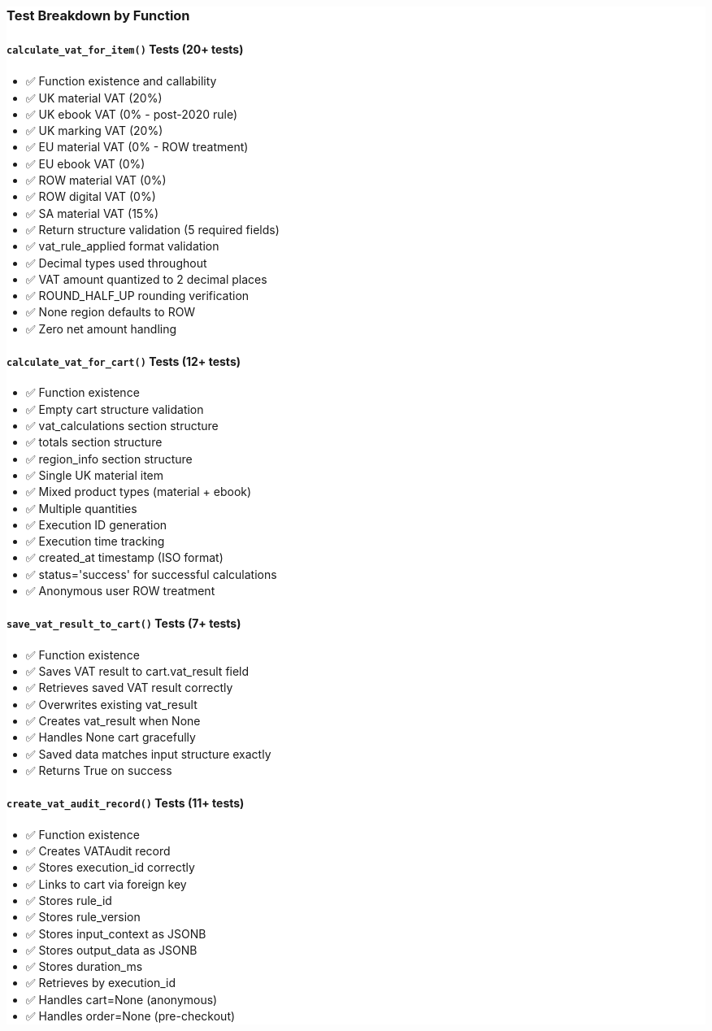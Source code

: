 ### Test Breakdown by Function

#### `calculate_vat_for_item()` Tests (20+ tests)
- ✅ Function existence and callability
- ✅ UK material VAT (20%)
- ✅ UK ebook VAT (0% - post-2020 rule)
- ✅ UK marking VAT (20%)
- ✅ EU material VAT (0% - ROW treatment)
- ✅ EU ebook VAT (0%)
- ✅ ROW material VAT (0%)
- ✅ ROW digital VAT (0%)
- ✅ SA material VAT (15%)
- ✅ Return structure validation (5 required fields)
- ✅ vat_rule_applied format validation
- ✅ Decimal types used throughout
- ✅ VAT amount quantized to 2 decimal places
- ✅ ROUND_HALF_UP rounding verification
- ✅ None region defaults to ROW
- ✅ Zero net amount handling

#### `calculate_vat_for_cart()` Tests (12+ tests)
- ✅ Function existence
- ✅ Empty cart structure validation
- ✅ vat_calculations section structure
- ✅ totals section structure
- ✅ region_info section structure
- ✅ Single UK material item
- ✅ Mixed product types (material + ebook)
- ✅ Multiple quantities
- ✅ Execution ID generation
- ✅ Execution time tracking
- ✅ created_at timestamp (ISO format)
- ✅ status='success' for successful calculations
- ✅ Anonymous user ROW treatment

#### `save_vat_result_to_cart()` Tests (7+ tests)
- ✅ Function existence
- ✅ Saves VAT result to cart.vat_result field
- ✅ Retrieves saved VAT result correctly
- ✅ Overwrites existing vat_result
- ✅ Creates vat_result when None
- ✅ Handles None cart gracefully
- ✅ Saved data matches input structure exactly
- ✅ Returns True on success

#### `create_vat_audit_record()` Tests (11+ tests)
- ✅ Function existence
- ✅ Creates VATAudit record
- ✅ Stores execution_id correctly
- ✅ Links to cart via foreign key
- ✅ Stores rule_id
- ✅ Stores rule_version
- ✅ Stores input_context as JSONB
- ✅ Stores output_data as JSONB
- ✅ Stores duration_ms
- ✅ Retrieves by execution_id
- ✅ Handles cart=None (anonymous)
- ✅ Handles order=None (pre-checkout)

